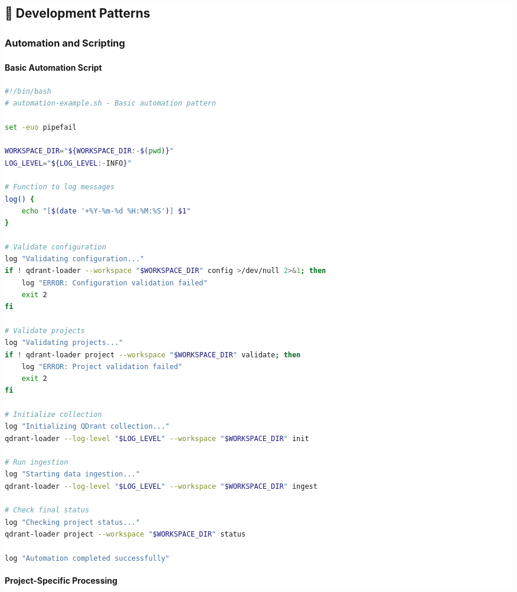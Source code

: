 ## 🔧 Development Patterns

### Automation and Scripting

#### Basic Automation Script

```bash
#!/bin/bash
# automation-example.sh - Basic automation pattern

set -euo pipefail

WORKSPACE_DIR="${WORKSPACE_DIR:-$(pwd)}"
LOG_LEVEL="${LOG_LEVEL:-INFO}"

# Function to log messages
log() {
    echo "[$(date '+%Y-%m-%d %H:%M:%S')] $1"
}

# Validate configuration
log "Validating configuration..."
if ! qdrant-loader --workspace "$WORKSPACE_DIR" config >/dev/null 2>&1; then
    log "ERROR: Configuration validation failed"
    exit 2
fi

# Validate projects
log "Validating projects..."
if ! qdrant-loader project --workspace "$WORKSPACE_DIR" validate; then
    log "ERROR: Project validation failed"
    exit 2
fi

# Initialize collection
log "Initializing QDrant collection..."
qdrant-loader --log-level "$LOG_LEVEL" --workspace "$WORKSPACE_DIR" init

# Run ingestion
log "Starting data ingestion..."
qdrant-loader --log-level "$LOG_LEVEL" --workspace "$WORKSPACE_DIR" ingest

# Check final status
log "Checking project status..."
qdrant-loader project --workspace "$WORKSPACE_DIR" status

log "Automation completed successfully"
```

#### Project-Specific Processing
